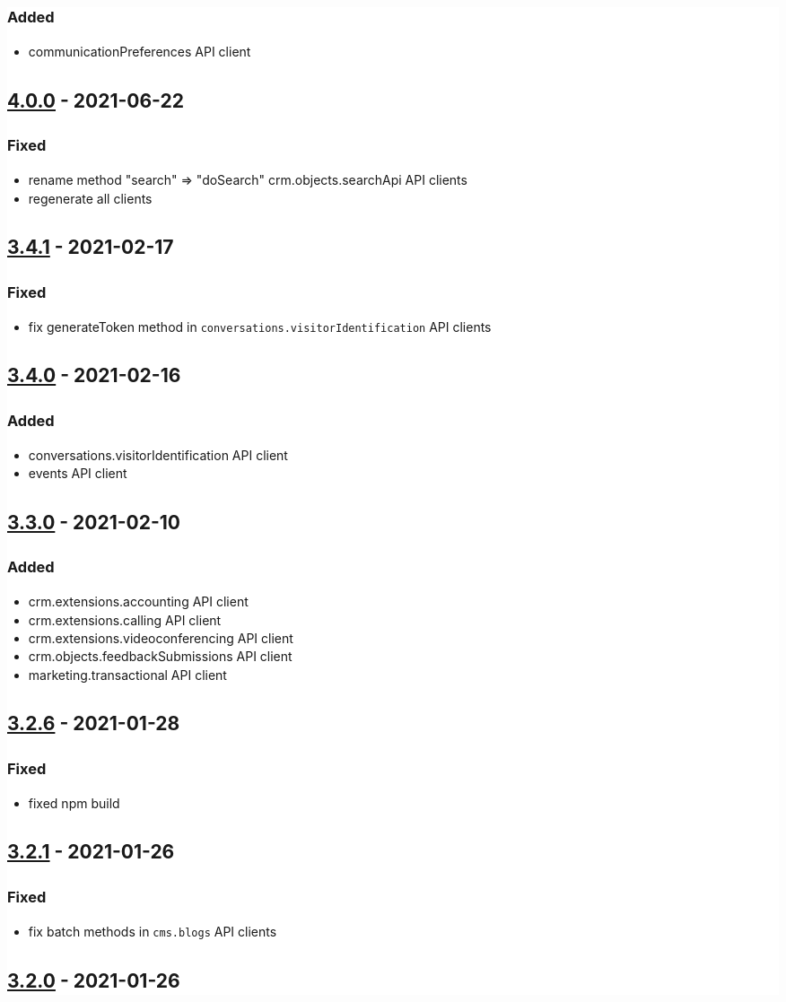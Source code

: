 ### Added

- communicationPreferences API client

## [4.0.0] - 2021-06-22

### Fixed

- rename method "search" => "doSearch" crm.objects.searchApi API clients
- regenerate all clients

## [3.4.1] - 2021-02-17

### Fixed

- fix generateToken method in `conversations.visitorIdentification` API clients

## [3.4.0] - 2021-02-16

### Added

- conversations.visitorIdentification API client
- events API client

## [3.3.0] - 2021-02-10

### Added

- crm.extensions.accounting API client
- crm.extensions.calling API client
- crm.extensions.videoconferencing API client
- crm.objects.feedbackSubmissions API client
- marketing.transactional API client

## [3.2.6] - 2021-01-28

### Fixed

- fixed npm build

## [3.2.1] - 2021-01-26

### Fixed

- fix batch methods in `cms.blogs` API clients

## [3.2.0] - 2021-01-26


[Unreleased]: https://github.com/HubSpot/hubspot-api-nodejs/compare/13.2.0...HEAD
[1.0.0-beta]: https://github.com/HubSpot/hubspot-api-nodejs/releases/tag/v1.0.0-beta
[1.1.0-beta]: https://github.com/HubSpot/hubspot-api-nodejs/releases/tag/v1.1.0-beta
[2.0.1]: https://github.com/HubSpot/hubspot-api-nodejs/releases/tag/2.0.1
[2.1.0]: https://github.com/HubSpot/hubspot-api-nodejs/releases/tag/2.1.0
[2.1.1]: https://github.com/HubSpot/hubspot-api-nodejs/releases/tag/2.1.1
[3.1.0]: https://github.com/HubSpot/hubspot-api-nodejs/releases/tag/3.1.0
[3.2.0]: https://github.com/HubSpot/hubspot-api-nodejs/releases/tag/3.2.0
[3.2.1]: https://github.com/HubSpot/hubspot-api-nodejs/releases/tag/3.2.1
[3.2.6]: https://github.com/HubSpot/hubspot-api-nodejs/releases/tag/3.2.6
[3.3.0]: https://github.com/HubSpot/hubspot-api-nodejs/releases/tag/3.3.0
[3.4.0]: https://github.com/HubSpot/hubspot-api-nodejs/releases/tag/3.4.0
[3.4.1]: https://github.com/HubSpot/hubspot-api-nodejs/releases/tag/3.4.1
[4.0.0]: https://github.com/HubSpot/hubspot-api-nodejs/releases/tag/4.0.0
[4.1.0]: https://github.com/HubSpot/hubspot-api-nodejs/releases/tag/4.1.0
[5.0.0]: https://github.com/HubSpot/hubspot-api-nodejs/releases/tag/5.0.0
[6.0.0-beta]: https://github.com/HubSpot/hubspot-api-nodejs/releases/tag/6.0.0-beta
[6.0.1-beta]: https://github.com/HubSpot/hubspot-api-nodejs/releases/tag/6.0.1-beta
[6.0.1-beta1]: https://github.com/HubSpot/hubspot-api-nodejs/releases/tag/6.0.1-beta1
[6.0.1-beta2]: https://github.com/HubSpot/hubspot-api-nodejs/releases/tag/6.0.1-beta2
[6.0.1-beta3]: https://github.com/HubSpot/hubspot-api-nodejs/releases/tag/6.0.1-beta3
[6.0.1-beta4]: https://github.com/HubSpot/hubspot-api-nodejs/releases/tag/6.0.1-beta4
[6.0.1-beta5]: https://github.com/HubSpot/hubspot-api-nodejs/releases/tag/6.0.1-beta5
[6.0.1-beta.6]: https://github.com/HubSpot/hubspot-api-nodejs/releases/tag/6.0.1-beta.6
[6.0.1]: https://github.com/HubSpot/hubspot-api-nodejs/releases/tag/6.0.1
[7.0.0]: https://github.com/HubSpot/hubspot-api-nodejs/releases/tag/7.0.0
[7.0.1]: https://github.com/HubSpot/hubspot-api-nodejs/releases/tag/7.0.1
[7.1.0]: https://github.com/HubSpot/hubspot-api-nodejs/releases/tag/7.1.0
[7.1.1]: https://github.com/HubSpot/hubspot-api-nodejs/releases/tag/7.1.1
[7.1.2]: https://github.com/HubSpot/hubspot-api-nodejs/releases/tag/7.1.2
[8.0.0]: https://github.com/HubSpot/hubspot-api-nodejs/releases/tag/8.0.0
[8.0.1]: https://github.com/HubSpot/hubspot-api-nodejs/releases/tag/8.0.1
[8.1.0]: https://github.com/HubSpot/hubspot-api-nodejs/releases/tag/8.1.0
[8.1.1]: https://github.com/HubSpot/hubspot-api-nodejs/releases/tag/8.1.1
[8.2.0]: https://github.com/HubSpot/hubspot-api-nodejs/releases/tag/8.2.0
[8.3.0]: https://github.com/HubSpot/hubspot-api-nodejs/releases/tag/8.3.0
[8.3.1]: https://github.com/HubSpot/hubspot-api-nodejs/releases/tag/8.3.1
[8.3.2]: https://github.com/HubSpot/hubspot-api-nodejs/releases/tag/8.3.2
[8.4.0]: https://github.com/HubSpot/hubspot-api-nodejs/releases/tag/8.4.0
[8.4.1]: https://github.com/HubSpot/hubspot-api-nodejs/releases/tag/8.4.1
[8.4.2]: https://github.com/HubSpot/hubspot-api-nodejs/releases/tag/8.4.2
[8.5.0]: https://github.com/HubSpot/hubspot-api-nodejs/releases/tag/8.5.0
[8.6.0]: https://github.com/HubSpot/hubspot-api-nodejs/releases/tag/8.6.0
[8.7.0]: https://github.com/HubSpot/hubspot-api-nodejs/releases/tag/8.7.0
[8.8.0]: https://github.com/HubSpot/hubspot-api-nodejs/releases/tag/8.8.0
[8.8.1]: https://github.com/HubSpot/hubspot-api-nodejs/releases/tag/8.8.1
[8.9.0]: https://github.com/HubSpot/hubspot-api-nodejs/releases/tag/8.9.0
[9.0.0-beta.0]: https://github.com/HubSpot/hubspot-api-nodejs/releases/tag/9.0.0-beta.0
[9.0.0-beta.1]: https://github.com/HubSpot/hubspot-api-nodejs/releases/tag/9.0.0-beta.1
[9.0.0-beta.2]: https://github.com/HubSpot/hubspot-api-nodejs/releases/tag/9.0.0-beta.2
[9.0.0-beta.3]: https://github.com/HubSpot/hubspot-api-nodejs/releases/tag/9.0.0-beta.3
[9.0.0]: https://github.com/HubSpot/hubspot-api-nodejs/releases/tag/9.0.0
[9.0.1]: https://github.com/HubSpot/hubspot-api-nodejs/releases/tag/9.0.1
[9.1.0]: https://github.com/HubSpot/hubspot-api-nodejs/releases/tag/9.1.0
[9.1.1]: https://github.com/HubSpot/hubspot-api-nodejs/releases/tag/9.1.1
[10.0.0]: https://github.com/HubSpot/hubspot-api-nodejs/releases/tag/10.0.0
[10.1.0]: https://github.com/HubSpot/hubspot-api-nodejs/releases/tag/10.1.0
[10.2.0]: https://github.com/HubSpot/hubspot-api-nodejs/releases/tag/10.2.0
[11.0.0-beta.0]: https://github.com/HubSpot/hubspot-api-nodejs/releases/tag/11.0.0-beta.0
[11.0.0]: https://github.com/HubSpot/hubspot-api-nodejs/releases/tag/11.0.0
[11.1.0]: https://github.com/HubSpot/hubspot-api-nodejs/releases/tag/11.1.0
[11.2.0]: https://github.com/HubSpot/hubspot-api-nodejs/releases/tag/11.2.0
[12.0.0]: https://github.com/HubSpot/hubspot-api-nodejs/releases/tag/12.0.0
[12.0.1]: https://github.com/HubSpot/hubspot-api-nodejs/releases/tag/12.0.1
[12.1.0]: https://github.com/HubSpot/hubspot-api-nodejs/releases/tag/12.1.0
[13.0.0-beta.0]: https://github.com/HubSpot/hubspot-api-nodejs/releases/tag/13.0.0-beta.0
[13.0.0-beta.1]: https://github.com/HubSpot/hubspot-api-nodejs/releases/tag/13.0.0-beta.1
[13.0.0-beta.2]: https://github.com/HubSpot/hubspot-api-nodejs/releases/tag/13.0.0-beta.2
[13.0.0-beta.3]: https://github.com/HubSpot/hubspot-api-nodejs/releases/tag/13.0.0-beta.3
[13.0.0]: https://github.com/HubSpot/hubspot-api-nodejs/releases/tag/13.0.0
[13.0.1]: https://github.com/HubSpot/hubspot-api-nodejs/releases/tag/13.0.1
[13.1.0]: https://github.com/HubSpot/hubspot-api-nodejs/releases/tag/13.1.0
[13.2.0]: https://github.com/HubSpot/hubspot-api-nodejs/releases/tag/13.2.0
[13.3.0]: https://github.com/HubSpot/hubspot-api-nodejs/releases/tag/13.3.0
[13.4.0]: https://github.com/HubSpot/hubspot-api-nodejs/releases/tag/13.4.0